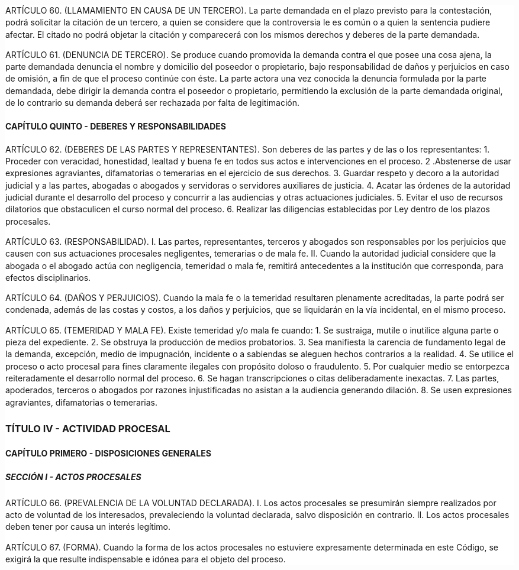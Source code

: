 ARTÍCULO 60. (LLAMAMIENTO EN CAUSA DE UN TERCERO). La parte demandada en el plazo previsto para la contestación, podrá solicitar la citación de un tercero, a quien se considere que la controversia le es común o a quien la sentencia pudiere afectar. El citado no podrá objetar la citación y comparecerá con los mismos derechos y deberes de la parte demandada.

ARTÍCULO 61. (DENUNCIA DE TERCERO). Se produce cuando promovida la demanda contra el que posee una cosa ajena, la parte demandada denuncia el nombre y domicilio del poseedor o propietario, bajo responsabilidad de daños y perjuicios en caso de omisión, a fin de que el proceso continúe con éste. La parte actora una vez conocida la denuncia formulada por la parte demandada, debe dirigir la demanda contra el poseedor o propietario, permitiendo la exclusión de la parte demandada original, de lo contrario su demanda deberá ser rechazada por falta de legitimación.

#### CAPÍTULO QUINTO - DEBERES Y RESPONSABILIDADES

ARTÍCULO 62. (DEBERES DE LAS PARTES Y REPRESENTANTES). Son deberes de las partes y de las o los representantes: 1. Proceder con veracidad, honestidad, lealtad y buena fe en todos sus actos e intervenciones en el proceso. 2 .Abstenerse de usar expresiones agraviantes, difamatorias o temerarias en el ejercicio de sus derechos. 3. Guardar respeto y decoro a la autoridad judicial y a las partes, abogadas o abogados y servidoras o servidores auxiliares de justicia. 4. Acatar las órdenes de la autoridad judicial durante el desarrollo del proceso y concurrir a las audiencias y otras actuaciones judiciales. 5. Evitar el uso de recursos dilatorios que obstaculicen el curso normal del proceso. 6. Realizar las diligencias establecidas por Ley dentro de los plazos procesales.

ARTÍCULO 63. (RESPONSABILIDAD). I. Las partes, representantes, terceros y abogados son responsables por los perjuicios que causen con sus actuaciones procesales negligentes, temerarias o de mala fe. II. Cuando la autoridad judicial considere que la abogada o el abogado actúa con negligencia, temeridad o mala fe, remitirá antecedentes a la institución que corresponda, para efectos disciplinarios.

ARTÍCULO 64. (DAÑOS Y PERJUICIOS). Cuando la mala fe o la temeridad resultaren plenamente acreditadas, la parte podrá ser condenada, además de las costas y costos, a los daños y perjuicios, que se liquidarán en la vía incidental, en el mismo proceso.

ARTÍCULO 65. (TEMERIDAD Y MALA FE). Existe temeridad y/o mala fe cuando: 1. Se sustraiga, mutile o inutilice alguna parte o pieza del expediente. 2. Se obstruya la producción de medios probatorios. 3. Sea manifiesta la carencia de fundamento legal de la demanda, excepción, medio de impugnación, incidente o a sabiendas se aleguen hechos contrarios a la realidad. 4. Se utilice el proceso o acto procesal para fines claramente ilegales con propósito doloso o fraudulento. 5. Por cualquier medio se entorpezca reiteradamente el desarrollo normal del proceso. 6. Se hagan transcripciones o citas deliberadamente inexactas. 7. Las partes, apoderados, terceros o abogados por razones injustificadas no asistan a la audiencia generando dilación. 8. Se usen expresiones agraviantes, difamatorias o temerarias.

### TÍTULO IV - ACTIVIDAD PROCESAL

#### CAPÍTULO PRIMERO - DISPOSICIONES GENERALES

##### SECCIÓN I - ACTOS PROCESALES

ARTÍCULO 66. (PREVALENCIA DE LA VOLUNTAD DECLARADA). I. Los actos procesales se presumirán siempre realizados por acto de voluntad de los interesados, prevaleciendo la voluntad declarada, salvo disposición en contrario. II. Los actos procesales deben tener por causa un interés legítimo.

ARTÍCULO 67. (FORMA). Cuando la forma de los actos procesales no estuviere expresamente determinada en este Código, se exigirá la que resulte indispensable e idónea para el objeto del proceso.
